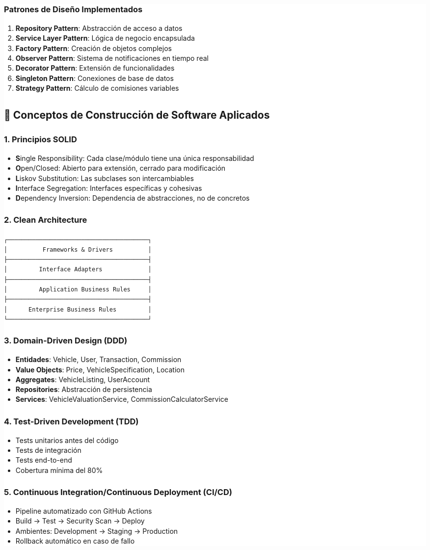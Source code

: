 ### Patrones de Diseño Implementados

1. **Repository Pattern**: Abstracción de acceso a datos
2. **Service Layer Pattern**: Lógica de negocio encapsulada
3. **Factory Pattern**: Creación de objetos complejos
4. **Observer Pattern**: Sistema de notificaciones en tiempo real
5. **Decorator Pattern**: Extensión de funcionalidades
6. **Singleton Pattern**: Conexiones de base de datos
7. **Strategy Pattern**: Cálculo de comisiones variables

## 🎯 Conceptos de Construcción de Software Aplicados

### 1. **Principios SOLID**
- **S**ingle Responsibility: Cada clase/módulo tiene una única responsabilidad
- **O**pen/Closed: Abierto para extensión, cerrado para modificación
- **L**iskov Substitution: Las subclases son intercambiables
- **I**nterface Segregation: Interfaces específicas y cohesivas
- **D**ependency Inversion: Dependencia de abstracciones, no de concretos

### 2. **Clean Architecture**
```
┌────────────────────────────────────────┐
│          Frameworks & Drivers          │
├────────────────────────────────────────┤
│         Interface Adapters             │
├────────────────────────────────────────┤
│         Application Business Rules     │
├────────────────────────────────────────┤
│      Enterprise Business Rules         │
└────────────────────────────────────────┘
```

### 3. **Domain-Driven Design (DDD)**
- **Entidades**: Vehicle, User, Transaction, Commission
- **Value Objects**: Price, VehicleSpecification, Location
- **Aggregates**: VehicleListing, UserAccount
- **Repositories**: Abstracción de persistencia
- **Services**: VehicleValuationService, CommissionCalculatorService

### 4. **Test-Driven Development (TDD)**
- Tests unitarios antes del código
- Tests de integración
- Tests end-to-end
- Cobertura mínima del 80%

### 5. **Continuous Integration/Continuous Deployment (CI/CD)**
- Pipeline automatizado con GitHub Actions
- Build → Test → Security Scan → Deploy
- Ambientes: Development → Staging → Production
- Rollback automático en caso de fallo
